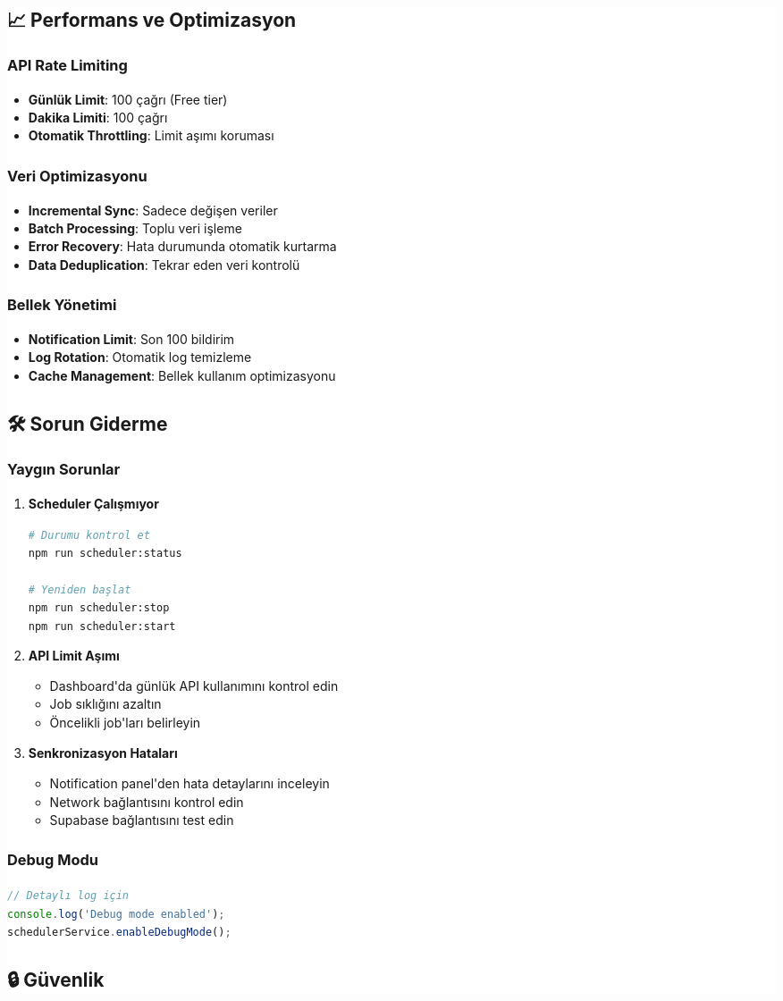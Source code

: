 ## 📈 Performans ve Optimizasyon

### API Rate Limiting
- **Günlük Limit**: 100 çağrı (Free tier)
- **Dakika Limiti**: 100 çağrı
- **Otomatik Throttling**: Limit aşımı koruması

### Veri Optimizasyonu
- **Incremental Sync**: Sadece değişen veriler
- **Batch Processing**: Toplu veri işleme
- **Error Recovery**: Hata durumunda otomatik kurtarma
- **Data Deduplication**: Tekrar eden veri kontrolü

### Bellek Yönetimi
- **Notification Limit**: Son 100 bildirim
- **Log Rotation**: Otomatik log temizleme
- **Cache Management**: Bellek kullanım optimizasyonu

## 🛠️ Sorun Giderme

### Yaygın Sorunlar

1. **Scheduler Çalışmıyor**
   ```bash
   # Durumu kontrol et
   npm run scheduler:status
   
   # Yeniden başlat
   npm run scheduler:stop
   npm run scheduler:start
   ```

2. **API Limit Aşımı**
   - Dashboard'da günlük API kullanımını kontrol edin
   - Job sıklığını azaltın
   - Öncelikli job'ları belirleyin

3. **Senkronizasyon Hataları**
   - Notification panel'den hata detaylarını inceleyin
   - Network bağlantısını kontrol edin
   - Supabase bağlantısını test edin

### Debug Modu
```typescript
// Detaylı log için
console.log('Debug mode enabled');
schedulerService.enableDebugMode();
```

## 🔒 Güvenlik
